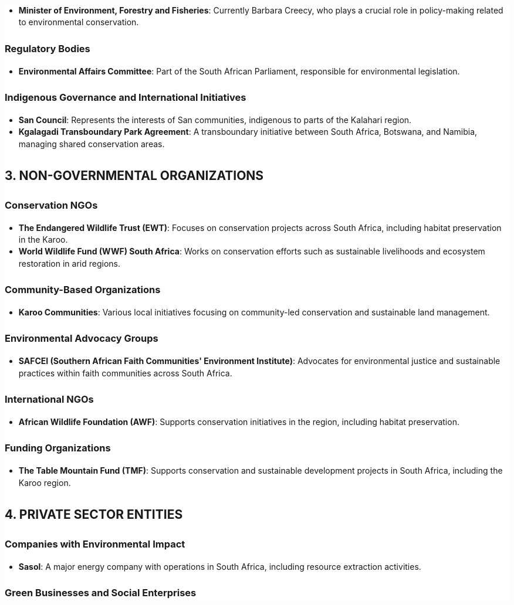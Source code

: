 - **Minister of Environment, Forestry and Fisheries**: Currently Barbara Creecy, who plays a crucial role in policy-making related to environmental conservation.
  
### Regulatory Bodies

- **Environmental Affairs Committee**: Part of the South African Parliament, responsible for environmental legislation.
  
### Indigenous Governance and International Initiatives

- **San Council**: Represents the interests of San communities, indigenous to parts of the Kalahari region.
- **Kgalagadi Transboundary Park Agreement**: A transboundary initiative between South Africa, Botswana, and Namibia, managing shared conservation areas.

## 3. NON-GOVERNMENTAL ORGANIZATIONS

### Conservation NGOs

- **The Endangered Wildlife Trust (EWT)**: Focuses on conservation projects across South Africa, including habitat preservation in the Karoo.
- **World Wildlife Fund (WWF) South Africa**: Works on conservation efforts such as sustainable livelihoods and ecosystem restoration in arid regions.

### Community-Based Organizations

- **Karoo Communities**: Various local initiatives focusing on community-led conservation and sustainable land management.

### Environmental Advocacy Groups

- **SAFCEI (Southern African Faith Communities' Environment Institute)**: Advocates for environmental justice and sustainable practices within faith communities across South Africa.

### International NGOs

- **African Wildlife Foundation (AWF)**: Supports conservation initiatives in the region, including habitat preservation.

### Funding Organizations

- **The Table Mountain Fund (TMF)**: Supports conservation and sustainable development projects in South Africa, including the Karoo region.

## 4. PRIVATE SECTOR ENTITIES

### Companies with Environmental Impact

- **Sasol**: A major energy company with operations in South Africa, including resource extraction activities.

### Green Businesses and Social Enterprises
